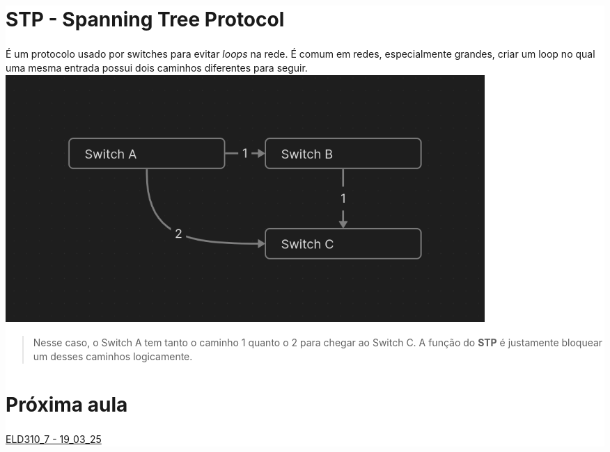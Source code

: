 # STP - Spanning Tree Protocol
É um protocolo usado por switches para evitar *loops* na rede. É comum em redes, especialmente grandes, criar um loop no qual uma mesma entrada possui dois caminhos diferentes para seguir.
<img src="../../Screenshots/STPex.png" width="80%" height="80%" />
>Nesse caso, o Switch A tem tanto o caminho 1 quanto o 2 para chegar ao Switch C. A função do **STP** é justamente bloquear um desses caminhos logicamente.

# Próxima aula
[ELD310_7 - 19_03_25](ELD310_7%20-%2019_03_25.md)
